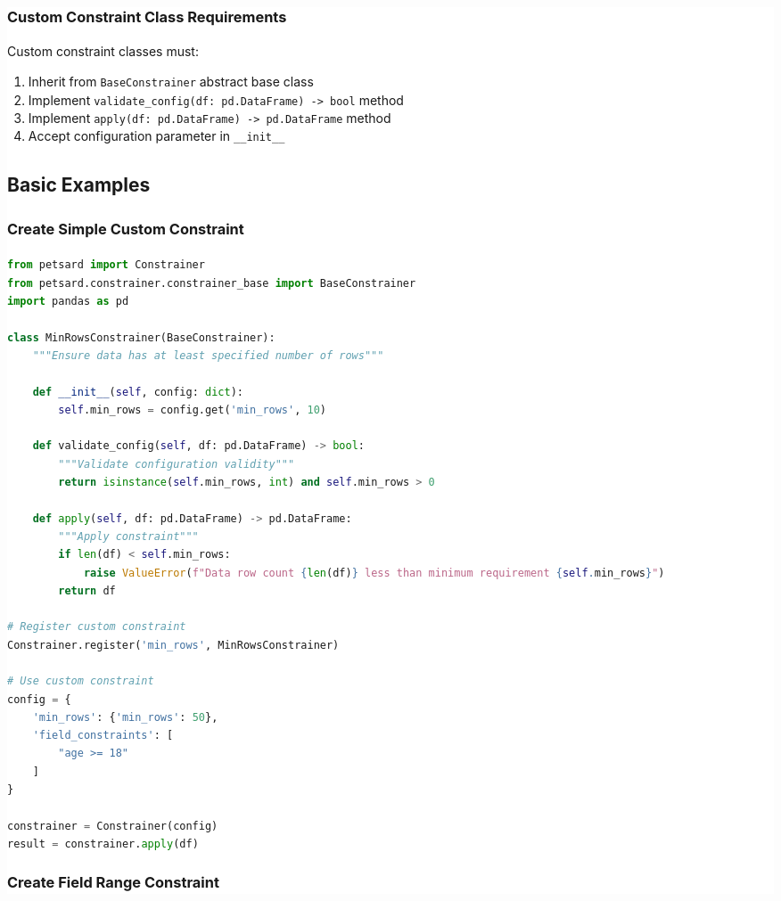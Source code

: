 ### Custom Constraint Class Requirements

Custom constraint classes must:

1. Inherit from `BaseConstrainer` abstract base class
2. Implement `validate_config(df: pd.DataFrame) -> bool` method
3. Implement `apply(df: pd.DataFrame) -> pd.DataFrame` method
4. Accept configuration parameter in `__init__`

## Basic Examples

### Create Simple Custom Constraint

```python
from petsard import Constrainer
from petsard.constrainer.constrainer_base import BaseConstrainer
import pandas as pd

class MinRowsConstrainer(BaseConstrainer):
    """Ensure data has at least specified number of rows"""
    
    def __init__(self, config: dict):
        self.min_rows = config.get('min_rows', 10)
    
    def validate_config(self, df: pd.DataFrame) -> bool:
        """Validate configuration validity"""
        return isinstance(self.min_rows, int) and self.min_rows > 0
    
    def apply(self, df: pd.DataFrame) -> pd.DataFrame:
        """Apply constraint"""
        if len(df) < self.min_rows:
            raise ValueError(f"Data row count {len(df)} less than minimum requirement {self.min_rows}")
        return df

# Register custom constraint
Constrainer.register('min_rows', MinRowsConstrainer)

# Use custom constraint
config = {
    'min_rows': {'min_rows': 50},
    'field_constraints': [
        "age >= 18"
    ]
}

constrainer = Constrainer(config)
result = constrainer.apply(df)
```

### Create Field Range Constraint
